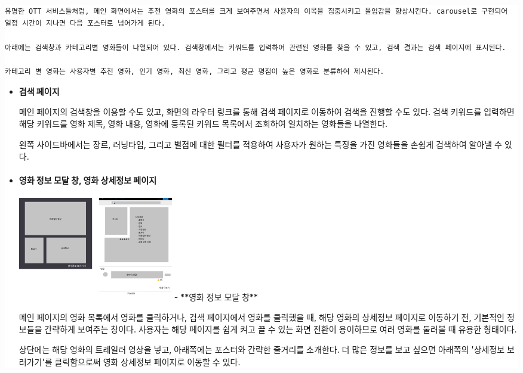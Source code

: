     유명한 OTT 서비스들처럼, 메인 화면에서는 추천 영화의 포스터를 크게 보여주면서 사용자의 이목을 집중시키고 몰입감을 향상시킨다. carousel로 구현되어 일정 시간이 지나면 다음 포스터로 넘어가게 된다. 

    아래에는 검색창과 카테고리별 영화들이 나열되어 있다. 검색창에서는 키워드를 입력하여 관련된 영화를 찾을 수 있고, 검색 결과는 검색 페이지에 표시된다.

    카테고리 별 영화는 사용자별 추천 영화, 인기 영화, 최신 영화, 그리고 평균 평점이 높은 영화로 분류하여 제시된다.

  - **검색 페이지**

    메인 페이지의 검색창을 이용할 수도 있고, 화면의 라우터 링크를 통해 검색 페이지로 이동하여 검색을 진행할 수도 있다. 검색 키워드를 입력하면 해당 키워드를 영화 제목, 영화 내용, 영화에 등록된 키워드 목록에서 조회하여 일치하는 영화들을 나열한다.

    왼쪽 사이드바에서는 장르, 러닝타임, 그리고 별점에 대한 필터를 적용하여 사용자가 원하는 특징을 가진 영화들을 손쉽게 검색하여 알아낼 수 있다.

    

- #### 영화 정보 모달 창, 영화 상세정보 페이지

  <img src="README.assets/wireframe_2.png" alt="wireframe_2" style="zoom: 25%;" />
  - **영화 정보 모달 창**

    메인 페이지의 영화 목록에서 영화를 클릭하거나, 검색 페이지에서 영화를 클릭했을 때, 해당 영화의 상세정보 페이지로 이동하기 전, 기본적인 정보들을 간략하게 보여주는 창이다. 사용자는 해당 페이지를 쉽게 켜고 끌 수 있는 화면 전환이 용이하므로 여러 영화를 둘러볼 때 유용한 형태이다. 

    상단에는 해당 영화의 트레일러 영상을 넣고, 아래쪽에는 포스터와 간략한 줄거리를 소개한다. 더 많은 정보를 보고 싶으면 아래쪽의 '상세정보 보러가기'를 클릭함으로써 영화 상세정보 페이지로 이동할 수 있다.
